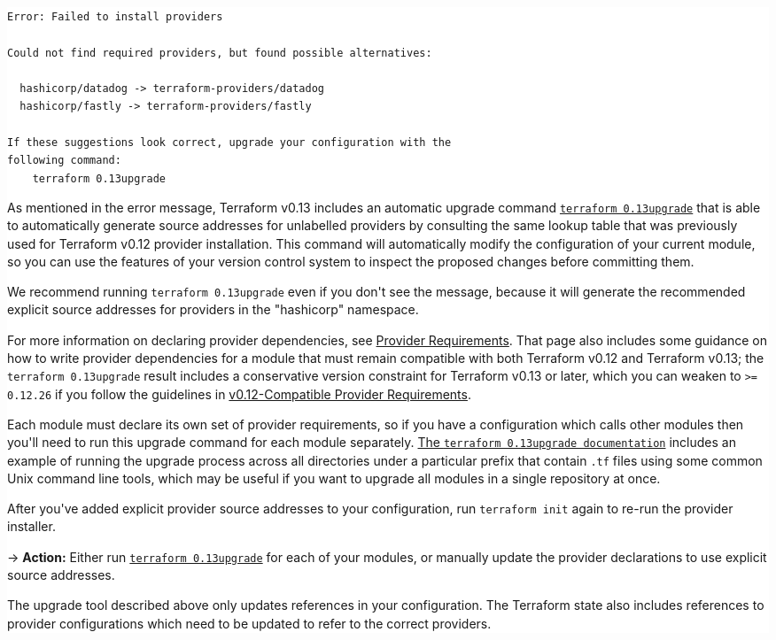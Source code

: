 ```
Error: Failed to install providers

Could not find required providers, but found possible alternatives:

  hashicorp/datadog -> terraform-providers/datadog
  hashicorp/fastly -> terraform-providers/fastly

If these suggestions look correct, upgrade your configuration with the
following command:
    terraform 0.13upgrade
```

As mentioned in the error message, Terraform v0.13 includes an automatic
upgrade command
[`terraform 0.13upgrade`](/docs/cli/commands/0.13upgrade.html)
that is able to automatically generate source addresses for unlabelled
providers by consulting the same lookup table that was previously used for
Terraform v0.12 provider installation. This command will automatically modify
the configuration of your current module, so you can use the features of your
version control system to inspect the proposed changes before committing them.

We recommend running `terraform 0.13upgrade` even if you don't see the message,
because it will generate the recommended explicit source addresses for
providers in the "hashicorp" namespace.

For more information on declaring provider dependencies, see
[Provider Requirements](/docs/language/providers/requirements.html).
That page also includes some guidance on how to write provider dependencies
for a module that must remain compatible with both Terraform v0.12 and
Terraform v0.13; the `terraform 0.13upgrade` result includes a conservative
version constraint for Terraform v0.13 or later, which you can weaken to
`>= 0.12.26` if you follow the guidelines in
[v0.12-Compatible Provider Requirements](/docs/language/providers/requirements.html#v0-12-compatible-provider-requirements).

Each module must declare its own set of provider requirements, so if you have
a configuration which calls other modules then you'll need to run this upgrade
command for each module separately.
[The `terraform 0.13upgrade documentation`](/docs/cli/commands/0.13upgrade.html)
includes an example of running the upgrade process across all directories under
a particular prefix that contain `.tf` files using some common Unix command line
tools, which may be useful if you want to upgrade all modules in a single
repository at once.

After you've added explicit provider source addresses to your configuration,
run `terraform init` again to re-run the provider installer.

-> **Action:** Either run [`terraform 0.13upgrade`](/docs/cli/commands/0.13upgrade.html) for each of your modules, or manually update the provider declarations to use explicit source addresses.

The upgrade tool described above only updates references in your configuration.
The Terraform state also includes references to provider configurations which
need to be updated to refer to the correct providers.
